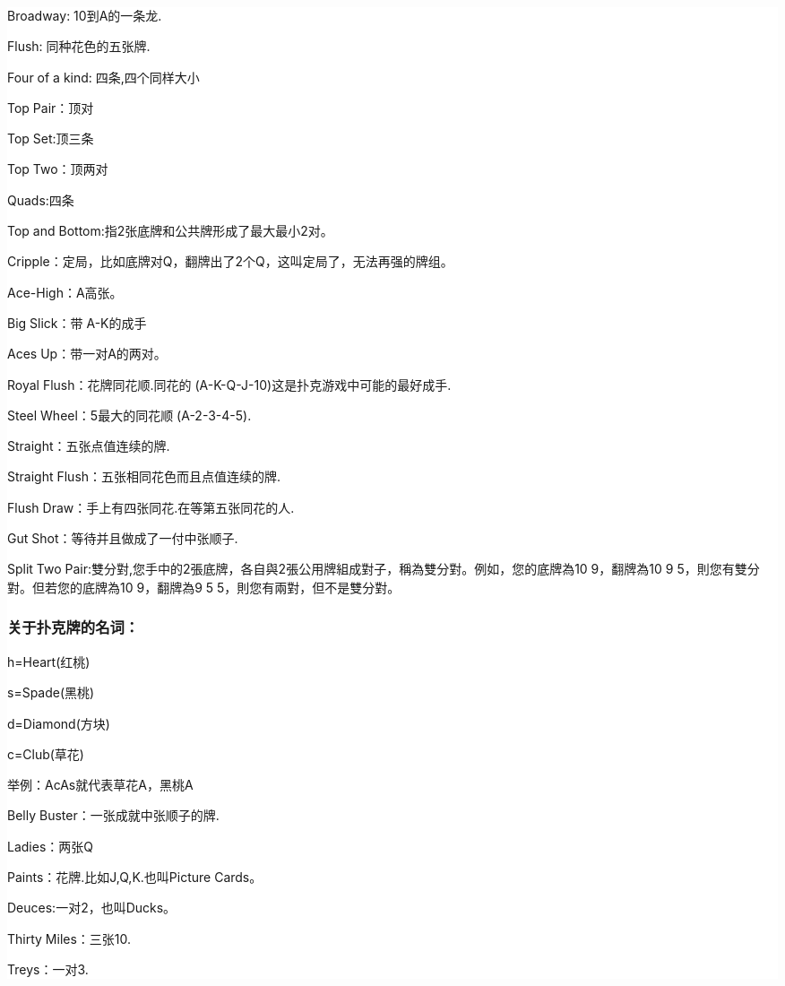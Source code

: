 Broadway: 10到A的一条龙.

Flush: 同种花色的五张牌.


Four of a kind: 四条,四个同样大小

Top Pair：顶对

Top Set:顶三条

Top Two：顶两对

Quads:四条

Top and Bottom:指2张底牌和公共牌形成了最大最小2对。

Cripple：定局，比如底牌对Q，翻牌出了2个Q，这叫定局了，无法再强的牌组。

Ace-High：A高张。

Big Slick：带 A-K的成手

Aces Up：带一对A的两对。

Royal Flush：花牌同花顺.同花的 (A-K-Q-J-10)这是扑克游戏中可能的最好成手.

Steel Wheel：5最大的同花顺 (A-2-3-4-5).

Straight：五张点值连续的牌.

Straight Flush：五张相同花色而且点值连续的牌.

Flush Draw：手上有四张同花.在等第五张同花的人.

Gut Shot：等待并且做成了一付中张顺子.

Split Two Pair:雙分對,您手中的2張底牌，各自與2張公用牌組成對子，稱為雙分對。例如，您的底牌為10 9，翻牌為10 9 5，則您有雙分對。但若您的底牌為10 9，翻牌為9 5 5，則您有兩對，但不是雙分對。



### 关于扑克牌的名词：
h=Heart(红桃)

s=Spade(黑桃)

d=Diamond(方块)

c=Club(草花)

举例：AcAs就代表草花A，黑桃A

Belly Buster：一张成就中张顺子的牌.

Ladies：两张Q

Paints：花牌.比如J,Q,K.也叫Picture Cards。

Deuces:一对2，也叫Ducks。

Thirty Miles：三张10.

Treys：一对3.
